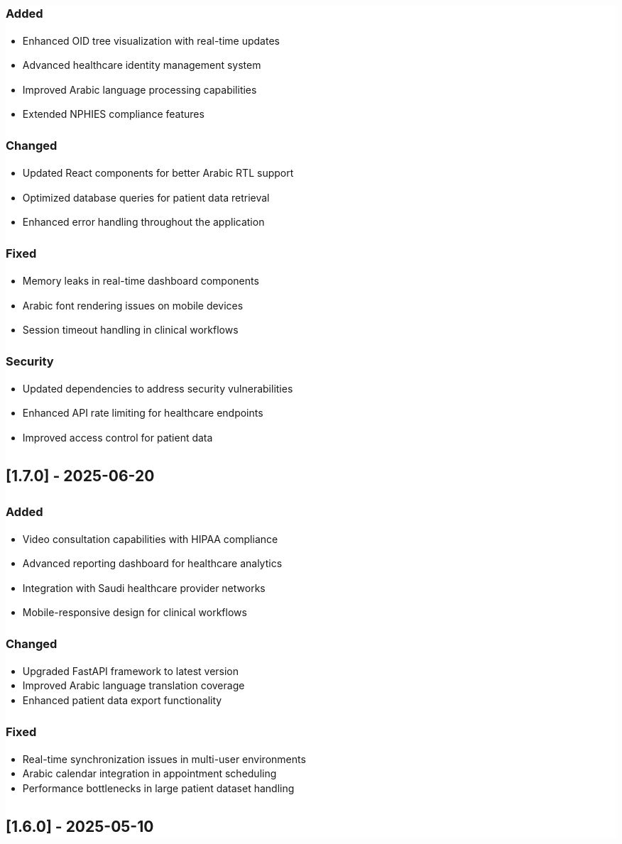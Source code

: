 ### Added

- Enhanced OID tree visualization with real-time updates
- Advanced healthcare identity management system

- Improved Arabic language processing capabilities

- Extended NPHIES compliance features

### Changed

- Updated React components for better Arabic RTL support

- Optimized database queries for patient data retrieval
- Enhanced error handling throughout the application

### Fixed

- Memory leaks in real-time dashboard components

- Arabic font rendering issues on mobile devices
- Session timeout handling in clinical workflows

### Security

- Updated dependencies to address security vulnerabilities

- Enhanced API rate limiting for healthcare endpoints
- Improved access control for patient data

## [1.7.0] - 2025-06-20

### Added

- Video consultation capabilities with HIPAA compliance

- Advanced reporting dashboard for healthcare analytics
- Integration with Saudi healthcare provider networks
- Mobile-responsive design for clinical workflows

### Changed

- Upgraded FastAPI framework to latest version
- Improved Arabic language translation coverage
- Enhanced patient data export functionality

### Fixed

- Real-time synchronization issues in multi-user environments
- Arabic calendar integration in appointment scheduling
- Performance bottlenecks in large patient dataset handling

## [1.6.0] - 2025-05-10
